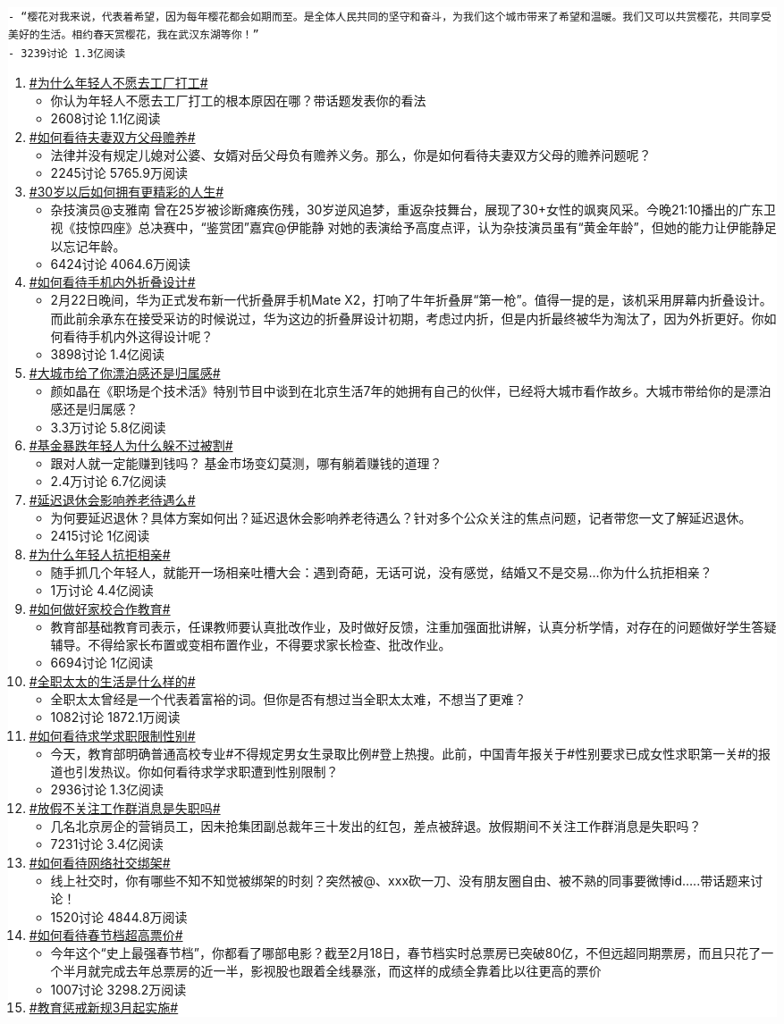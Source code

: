    - “樱花对我来说，代表着希望，因为每年樱花都会如期而至。是全体人民共同的坚守和奋斗，为我们这个城市带来了希望和温暖。我们又可以共赏樱花，共同享受美好的生活。相约春天赏樱花，我在武汉东湖等你！”
    - 3239讨论 1.3亿阅读
1. [#为什么年轻人不愿去工厂打工#](https://s.weibo.com/weibo?q=%23%E4%B8%BA%E4%BB%80%E4%B9%88%E5%B9%B4%E8%BD%BB%E4%BA%BA%E4%B8%8D%E6%84%BF%E5%8E%BB%E5%B7%A5%E5%8E%82%E6%89%93%E5%B7%A5%23)
    - 你认为年轻人不愿去工厂打工的根本原因在哪？带话题发表你的看法
    - 2608讨论 1.1亿阅读
1. [#如何看待夫妻双方父母赡养#](https://s.weibo.com/weibo?q=%23%E5%A6%82%E4%BD%95%E7%9C%8B%E5%BE%85%E5%A4%AB%E5%A6%BB%E5%8F%8C%E6%96%B9%E7%88%B6%E6%AF%8D%E8%B5%A1%E5%85%BB%23)
    - 法律并没有规定儿媳对公婆、女婿对岳父母负有赡养义务。那么，你是如何看待夫妻双方父母的赡养问题呢？
    - 2245讨论 5765.9万阅读
1. [#30岁以后如何拥有更精彩的人生#](https://s.weibo.com/weibo?q=%2330%E5%B2%81%E4%BB%A5%E5%90%8E%E5%A6%82%E4%BD%95%E6%8B%A5%E6%9C%89%E6%9B%B4%E7%B2%BE%E5%BD%A9%E7%9A%84%E4%BA%BA%E7%94%9F%23)
    - 杂技演员@支雅南 曾在25岁被诊断瘫痪伤残，30岁逆风追梦，重返杂技舞台，展现了30+女性的飒爽风采。今晚21:10播出的广东卫视《技惊四座》总决赛中，“鉴赏团”嘉宾@伊能静 对她的表演给予高度点评，认为杂技演员虽有“黄金年龄”，但她的能力让伊能静足以忘记年龄。
    - 6424讨论 4064.6万阅读
1. [#如何看待手机内外折叠设计#](https://s.weibo.com/weibo?q=%23%E5%A6%82%E4%BD%95%E7%9C%8B%E5%BE%85%E6%89%8B%E6%9C%BA%E5%86%85%E5%A4%96%E6%8A%98%E5%8F%A0%E8%AE%BE%E8%AE%A1%23)
    - 2月22日晚间，华为正式发布新一代折叠屏手机Mate X2，打响了牛年折叠屏“第一枪”。值得一提的是，该机采用屏幕内折叠设计。而此前余承东在接受采访的时候说过，华为这边的折叠屏设计初期，考虑过内折，但是内折最终被华为淘汰了，因为外折更好。你如何看待手机内外这得设计呢？
    - 3898讨论 1.4亿阅读
1. [#大城市给了你漂泊感还是归属感#](https://s.weibo.com/weibo?q=%23%E5%A4%A7%E5%9F%8E%E5%B8%82%E7%BB%99%E4%BA%86%E4%BD%A0%E6%BC%82%E6%B3%8A%E6%84%9F%E8%BF%98%E6%98%AF%E5%BD%92%E5%B1%9E%E6%84%9F%23)
    - 颜如晶在《职场是个技术活》特别节目中谈到在北京生活7年的她拥有自己的伙伴，已经将大城市看作故乡。大城市带给你的是漂泊感还是归属感？
    - 3.3万讨论 5.8亿阅读
1. [#基金暴跌年轻人为什么躲不过被割#](https://s.weibo.com/weibo?q=%23%E5%9F%BA%E9%87%91%E6%9A%B4%E8%B7%8C%E5%B9%B4%E8%BD%BB%E4%BA%BA%E4%B8%BA%E4%BB%80%E4%B9%88%E8%BA%B2%E4%B8%8D%E8%BF%87%E8%A2%AB%E5%89%B2%23)
    - 跟对人就一定能赚到钱吗？
基金市场变幻莫测，哪有躺着赚钱的道理？
    - 2.4万讨论 6.7亿阅读
1. [#延迟退休会影响养老待遇么#](https://s.weibo.com/weibo?q=%23%E5%BB%B6%E8%BF%9F%E9%80%80%E4%BC%91%E4%BC%9A%E5%BD%B1%E5%93%8D%E5%85%BB%E8%80%81%E5%BE%85%E9%81%87%E4%B9%88%23)
    - 为何要延迟退休？具体方案如何出？延迟退休会影响养老待遇么？针对多个公众关注的焦点问题，记者带您一文了解延迟退休。
    - 2415讨论 1亿阅读
1. [#为什么年轻人抗拒相亲#](https://s.weibo.com/weibo?q=%23%E4%B8%BA%E4%BB%80%E4%B9%88%E5%B9%B4%E8%BD%BB%E4%BA%BA%E6%8A%97%E6%8B%92%E7%9B%B8%E4%BA%B2%23)
    - 随手抓几个年轻人，就能开一场相亲吐槽大会：遇到奇葩，无话可说，没有感觉，结婚又不是交易…你为什么抗拒相亲？
    - 1万讨论 4.4亿阅读
1. [#如何做好家校合作教育#](https://s.weibo.com/weibo?q=%23%E5%A6%82%E4%BD%95%E5%81%9A%E5%A5%BD%E5%AE%B6%E6%A0%A1%E5%90%88%E4%BD%9C%E6%95%99%E8%82%B2%23)
    - 教育部基础教育司表示，任课教师要认真批改作业，及时做好反馈，注重加强面批讲解，认真分析学情，对存在的问题做好学生答疑辅导。不得给家长布置或变相布置作业，不得要求家长检查、批改作业。
    - 6694讨论 1亿阅读
1. [#全职太太的生活是什么样的#](https://s.weibo.com/weibo?q=%23%E5%85%A8%E8%81%8C%E5%A4%AA%E5%A4%AA%E7%9A%84%E7%94%9F%E6%B4%BB%E6%98%AF%E4%BB%80%E4%B9%88%E6%A0%B7%E7%9A%84%23)
    - 全职太太曾经是一个代表着富裕的词。但你是否有想过当全职太太难，不想当了更难？
    - 1082讨论 1872.1万阅读
1. [#如何看待求学求职限制性别#](https://s.weibo.com/weibo?q=%23%E5%A6%82%E4%BD%95%E7%9C%8B%E5%BE%85%E6%B1%82%E5%AD%A6%E6%B1%82%E8%81%8C%E9%99%90%E5%88%B6%E6%80%A7%E5%88%AB%23)
    - 今天，教育部明确普通高校专业#不得规定男女生录取比例#登上热搜。此前，中国青年报关于#性别要求已成女性求职第一关#的报道也引发热议。你如何看待求学求职遭到性别限制？ ​
    - 2936讨论 1.3亿阅读
1. [#放假不关注工作群消息是失职吗#](https://s.weibo.com/weibo?q=%23%E6%94%BE%E5%81%87%E4%B8%8D%E5%85%B3%E6%B3%A8%E5%B7%A5%E4%BD%9C%E7%BE%A4%E6%B6%88%E6%81%AF%E6%98%AF%E5%A4%B1%E8%81%8C%E5%90%97%23)
    - 几名北京房企的营销员工，因未抢集团副总裁年三十发出的红包，差点被辞退。放假期间不关注工作群消息是失职吗？
    - 7231讨论 3.4亿阅读
1. [#如何看待网络社交绑架#](https://s.weibo.com/weibo?q=%23%E5%A6%82%E4%BD%95%E7%9C%8B%E5%BE%85%E7%BD%91%E7%BB%9C%E7%A4%BE%E4%BA%A4%E7%BB%91%E6%9E%B6%23)
    - 线上社交时，你有哪些不知不知觉被绑架的时刻？突然被@、xxx砍一刀、没有朋友圈自由、被不熟的同事要微博id…..带话题来讨论！
    - 1520讨论 4844.8万阅读
1. [#如何看待春节档超高票价#](https://s.weibo.com/weibo?q=%23%E5%A6%82%E4%BD%95%E7%9C%8B%E5%BE%85%E6%98%A5%E8%8A%82%E6%A1%A3%E8%B6%85%E9%AB%98%E7%A5%A8%E4%BB%B7%23)
    - 今年这个“史上最强春节档”，你都看了哪部电影？截至2月18日，春节档实时总票房已突破80亿，不但远超同期票房，而且只花了一个半月就完成去年总票房的近一半，影视股也跟着全线暴涨，而这样的成绩全靠着比以往更高的票价
    - 1007讨论 3298.2万阅读
1. [#教育惩戒新规3月起实施#](https://s.weibo.com/weibo?q=%23%E6%95%99%E8%82%B2%E6%83%A9%E6%88%92%E6%96%B0%E8%A7%843%E6%9C%88%E8%B5%B7%E5%AE%9E%E6%96%BD%23)